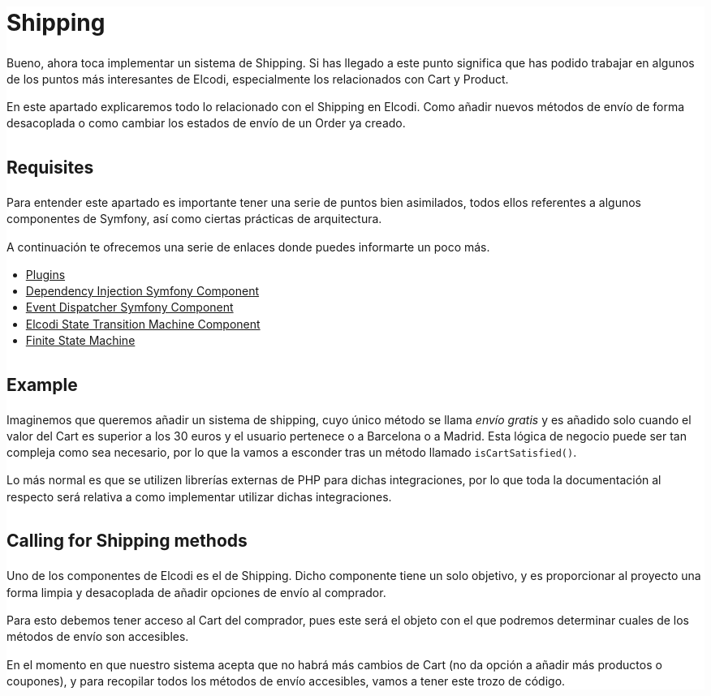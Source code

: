 # Shipping

Bueno, ahora toca implementar un sistema de Shipping.
Si has llegado a este punto significa que has podido trabajar en algunos de los
puntos más interesantes de Elcodi, especialmente los relacionados con Cart y 
Product.

En este apartado explicaremos todo lo relacionado con el Shipping en Elcodi. 
Como añadir nuevos métodos de envío de forma desacoplada o como cambiar los 
estados de envío de un Order ya creado.

## Requisites

Para entender este apartado es importante tener una serie de puntos bien
asimilados, todos ellos referentes a algunos componentes de Symfony, así como
ciertas prácticas de arquitectura.

A continuación te ofrecemos una serie de enlaces donde puedes informarte un poco
más.

* [Plugins](plugins.md)
* [Dependency Injection Symfony Component](http://symfony.com/doc/current/components/dependency_injection/introduction.html)
* [Event Dispatcher Symfony Component](http://symfony.com/doc/current/components/event_dispatcher/introduction.html)
* [Elcodi State Transition Machine Component](../component/state-transition-machine.md)
* [Finite State Machine](https://en.wikipedia.org/wiki/Finite-state_machine)

## Example

Imaginemos que queremos añadir un sistema de shipping, cuyo único método se
llama *envío gratis* y es añadido solo cuando el valor del Cart es superior a
los 30 euros y el usuario pertenece o a Barcelona o a Madrid. Esta lógica de 
negocio puede ser tan compleja como sea necesario, por lo que la vamos a 
esconder tras un método llamado `isCartSatisfied()`.

Lo más normal es que se utilizen librerías externas de PHP para dichas 
integraciones, por lo que toda la documentación al respecto será relativa a como
implementar utilizar dichas integraciones.

## Calling for Shipping methods

Uno de los componentes de Elcodi es el de Shipping. Dicho componente tiene un
solo objetivo, y es proporcionar al proyecto una forma limpia y desacoplada de
añadir opciones de envío al comprador.

Para esto debemos tener acceso al Cart del comprador, pues este será el objeto
con el que podremos determinar cuales de los métodos de envío son accesibles.

En el momento en que nuestro sistema acepta que no habrá más cambios de Cart (no
da opción a añadir más productos o coupones), y para recopilar todos los métodos
de envío accesibles, vamos a tener este trozo de código.
